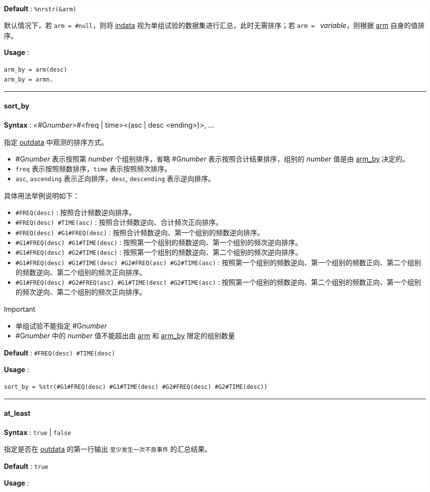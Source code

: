 **Default** : `%nrstr(&arm)`

默认情况下，若 `arm = #null`，则将 [indata](#indata) 视为单组试验的数据集进行汇总，此时无需排序；若 `arm = ` _variable_，则根据 [arm](#arm) 自身的值排序。

**Usage** :

```sas
arm_by = arm(desc)
arm_by = armn.
```

---

#### sort_by

**Syntax** : <#G*number*>#<freq | time><(asc | desc \<ending>)>, ...

指定 [outdata](#outdata) 中观测的排序方式。

- #G*number* 表示按照第 _number_ 个组别排序，省略 #G*number* 表示按照合计结果排序，组别的 _number_ 值是由 [arm_by](#arm_by) 决定的。
- `freq` 表示按照频数排序，`time` 表示按照频次排序。
- `asc`, `ascending` 表示正向排序，`desc`, `descending` 表示逆向排序。

具体用法举例说明如下：

- `#FREQ(desc)` : 按照合计频数逆向排序。
- `#FREQ(desc) #TIME(asc)` : 按照合计频数逆向、合计频次正向排序。
- `#FREQ(desc) #G1#FREQ(desc)` : 按照合计频数逆向、第一个组别的频数逆向排序。
- `#G1#FREQ(desc) #G1#TIME(desc)` : 按照第一个组别的频数逆向、第一个组别的频次逆向排序。
- `#G1#FREQ(desc) #G2#TIME(desc)` : 按照第一个组别的频数逆向、第二个组别的频次逆向排序。
- `#G1#FREQ(desc) #G1#TIME(desc) #G2#FREQ(asc) #G2#TIME(asc)` : 按照第一个组别的频数逆向、第一个组别的频数正向、第二个组别的频数逆向、第二个组别的频次正向排序。
- `#G1#FREQ(desc) #G2#FREQ(asc) #G1#TIME(desc) #G2#TIME(asc)` : 按照第一个组别的频数逆向、第二个组别的频数正向、第一个组别的频次逆向、第二个组别的频次正向排序。

> [!IMPORTANT]
>
> - 单组试验不能指定 #G*number*
> - #G*number* 中的 _number_ 值不能超出由 [arm](#arm) 和 [arm_by](#arm_by) 限定的组别数量

**Default** : `#FREQ(desc) #TIME(desc)`

**Usage** :

```sas
sort_by = %str(#G1#FREQ(desc) #G1#TIME(desc) #G2#FREQ(desc) #G2#TIME(desc))
```

---

#### at_least

**Syntax** : `true` | `false`

指定是否在 [outdata](#outdata) 的第一行输出 `至少发生一次不良事件` 的汇总结果。

**Default** : `true`

**Usage** :
